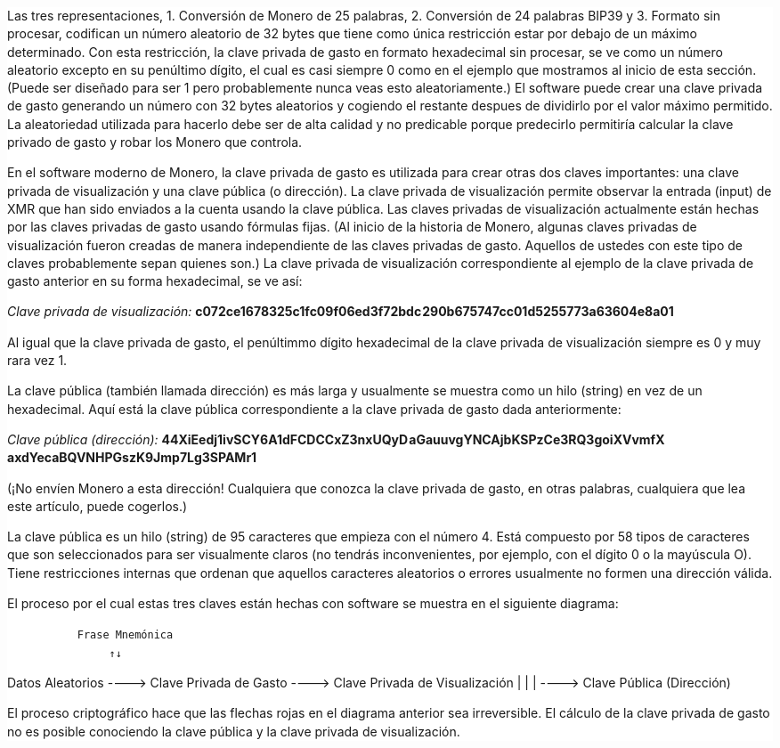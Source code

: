 Las tres representaciones, 1. Conversión de Monero de 25 palabras, 2. Conversión de 24 palabras BIP39 y 3. Formato sin procesar, codifican un número aleatorio de 32 bytes que tiene como única restricción estar por debajo de un máximo determinado. Con esta restricción, la clave privada de gasto en formato hexadecimal sin procesar, se ve como un número aleatorio excepto en su penúltimo dígito, el cual es casi siempre 0 como en el ejemplo que mostramos al inicio de esta sección. (Puede ser diseñado para ser 1 pero probablemente nunca veas esto aleatoriamente.) El software puede crear una clave privada de gasto generando un número con 32 bytes aleatorios y cogiendo el restante despues de dividirlo por el valor máximo permitido. La aleatoriedad utilizada para hacerlo debe ser de alta calidad y no predicable porque predecirlo permitiría calcular la clave privado de gasto y robar los Monero que controla. 

En el software moderno de Monero, la clave privada de gasto es utilizada para crear otras dos claves importantes: una clave privada de visualización y una clave pública (o dirección). La clave privada de visualización permite observar la entrada (input) de XMR que han sido enviados a la cuenta usando la clave pública. Las claves privadas de visualización actualmente están hechas por las claves privadas de gasto usando fórmulas fijas. (Al inicio de la historia de Monero, algunas claves privadas de visualización fueron creadas de manera independiente de las claves privadas de gasto. Aquellos de ustedes con este tipo de claves probablemente sepan quienes son.) La clave privada de visualización correspondiente al ejemplo de la clave privada de gasto anterior en su forma hexadecimal, se ve así:

_Clave privada de visualización:_
**c072ce1678325c1fc09f06ed3f72bdc 290b675747cc01d5255773a63604e8a01**

Al igual que la clave privada de gasto, el penúltimmo dígito hexadecimal de la clave privada de visualización siempre es 0 y muy rara vez 1. 

La clave pública (también llamada dirección) es más larga y usualmente se muestra como un hilo (string) en vez de un hexadecimal. Aquí está la clave pública correspondiente a la clave privada de gasto dada anteriormente:

_Clave pública (dirección):_
**44XiEedj1ivSCY6A1dFCDCCxZ3nxUQyD aGauuvgYNCAjbKSPzCe3RQ3goiXVvmfX axdYecaBQVNHPGszK9Jmp7Lg3SPAMr1**

(¡No envíen Monero a esta dirección! Cualquiera que conozca la clave privada de gasto, en otras palabras, cualquiera que lea este artículo, puede cogerlos.)

La clave pública es un hilo (string) de 95 caracteres que empieza con el número 4. Está compuesto por 58 tipos de caracteres que son seleccionados para ser visualmente claros (no tendrás inconvenientes, por ejemplo, con el dígito 0 o la mayúscula O). Tiene restricciones internas que ordenan que aquellos caracteres aleatorios o errores usualmente no formen una dirección válida.

El proceso por el cual estas tres claves están hechas con software se muestra en el siguiente diagrama:

			   Frase Mnemónica
			        ↑↓
 Datos Aleatorios ----> Clave Privada de Gasto ----> Clave Privada de Visualización
                                      |
                                      |
				          |    ----> Clave Pública (Dirección)

El proceso criptográfico hace que las flechas rojas en el diagrama anterior sea irreversible. El cálculo de la clave privada de gasto no es posible conociendo la clave pública y la clave privada de visualización.
